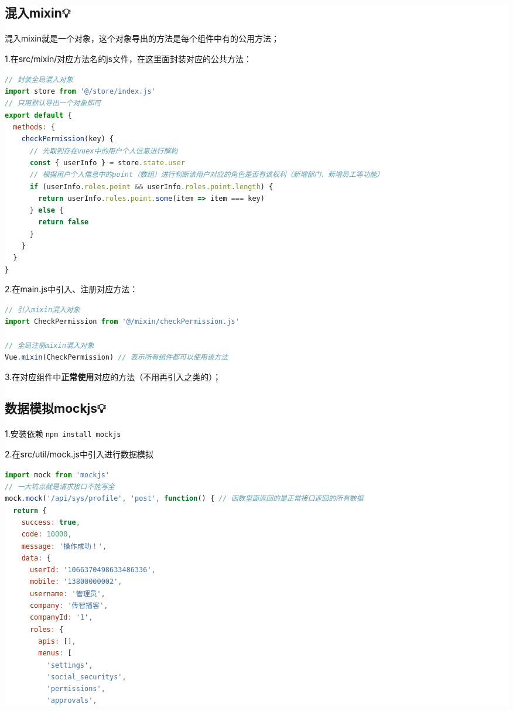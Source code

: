 

## 混入mixin💡

混入mixin就是一个对象，这个对象导出的方法是每个组件中有的公用方法；

1.在src/mixin/对应方法名的js文件，在这里面封装对应的公共方法：

```js
// 封装全局混入对象
import store from '@/store/index.js'
// 只用默认导出一个对象即可
export default {
  methods: {
    checkPermission(key) {
      // 先取到存在vuex中的用户个人信息进行解构
      const { userInfo } = store.state.user
      // 根据用户个人信息中的point（数组）进行判断该用户对应的角色是否有该权利（新增部门、新增员工等功能）
      if (userInfo.roles.point && userInfo.roles.point.length) {
        return userInfo.roles.point.some(item => item === key)
      } else {
        return false
      }
    }
  }
}
```

2.在main.js中引入、注册对应方法：

```js
// 引入mixin混入对象
import CheckPermission from '@/mixin/checkPermission.js'

// 全局注册mixin混入对象
Vue.mixin(CheckPermission) // 表示所有组件都可以使用该方法
```

3.在对应组件中**正常使用**对应的方法（不用再引入之类的）；



## 数据模拟mockjs💡

1.安装依赖 `npm install mockjs`

2.在src/util/mock.js中引入进行数据模拟

```js
import mock from 'mockjs'
// 一大坑点就是请求接口不能写全
mock.mock('/api/sys/profile', 'post', function() { // 函数里面返回的是正常接口返回的所有数据
  return {
    success: true,
    code: 10000,
    message: '操作成功！',
    data: {
      userId: '1066370498633486336',
      mobile: '13800000002',
      username: '管理员',
      company: '传智播客',
      companyId: '1',
      roles: {
        apis: [],
        menus: [
          'settings',
          'social_securitys',
          'permissions',
          'approvals',
```